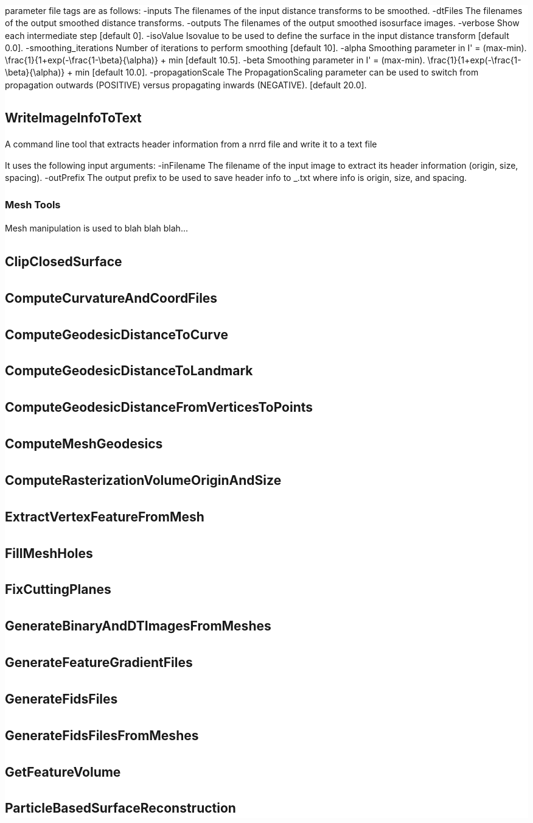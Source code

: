 parameter file tags are as follows:
 -inputs               The filenames of the input distance transforms to be smoothed.
 -dtFiles              The filenames of the output smoothed distance transforms.
 -outputs              The filenames of the output smoothed isosurface images.
 -verbose                  Show each intermediate step [default 0].
 -isoValue                 Isovalue to be used to define the surface in the input distance transform [default 0.0].
 -smoothing_iterations      Number of iterations to perform smoothing [default 10].
 -alpha                    Smoothing parameter in I' = (max-min). \frac{1}{1+exp(-\frac{1-\beta}{\alpha)} + min [default 10.5].
 -beta                     Smoothing parameter in I' = (max-min). \frac{1}{1+exp(-\frac{1-\beta}{\alpha)} + min [default 10.0].
 -propagationScale         The PropagationScaling parameter can be used to switch from propagation outwards (POSITIVE) versus propagating inwards (NEGATIVE). [default 20.0].

## WriteImageInfoToText 

A command line tool that extracts header information from a nrrd file and write it to a text file

It uses the following input arguments:
 -inFilename               The filename of the input image to extract its header information (origin, size, spacing).
 -outPrefix                The output prefix to be used to save header info to <outPrefix>_<info>.txt where info is origin, size, and spacing.


### Mesh Tools

Mesh manipulation is used to blah blah blah...

## ClipClosedSurface 
## ComputeCurvatureAndCoordFiles 
## ComputeGeodesicDistanceToCurve 
## ComputeGeodesicDistanceToLandmark 
## ComputeGeodesicDistanceFromVerticesToPoints 
## ComputeMeshGeodesics 
## ComputeRasterizationVolumeOriginAndSize 
## ExtractVertexFeatureFromMesh 
## FillMeshHoles 
## FixCuttingPlanes 
## GenerateBinaryAndDTImagesFromMeshes 
## GenerateFeatureGradientFiles
## GenerateFidsFiles
## GenerateFidsFilesFromMeshes 
## GetFeatureVolume 
## ParticleBasedSurfaceReconstruction